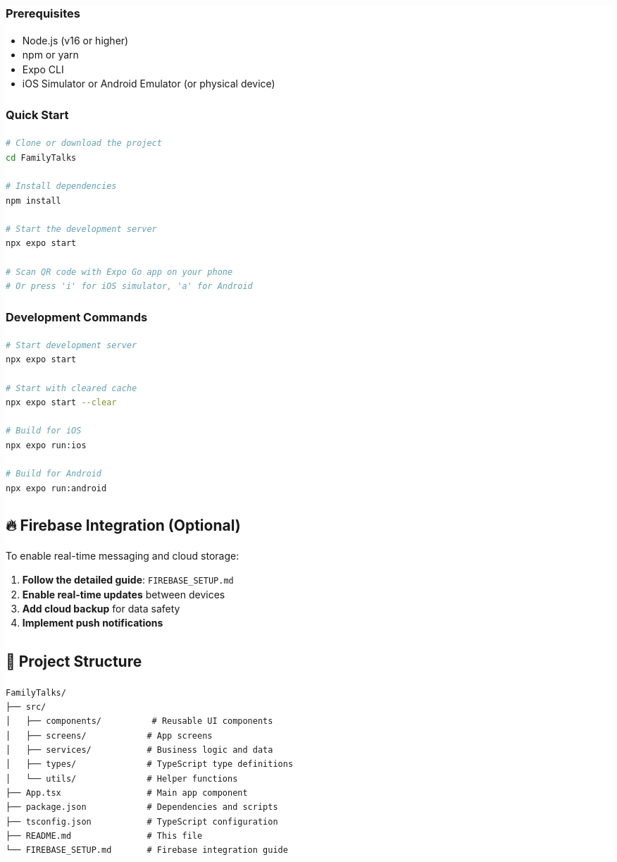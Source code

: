 ### **Prerequisites**
- Node.js (v16 or higher)
- npm or yarn
- Expo CLI
- iOS Simulator or Android Emulator (or physical device)

### **Quick Start**
```bash
# Clone or download the project
cd FamilyTalks

# Install dependencies
npm install

# Start the development server
npx expo start

# Scan QR code with Expo Go app on your phone
# Or press 'i' for iOS simulator, 'a' for Android
```

### **Development Commands**
```bash
# Start development server
npx expo start

# Start with cleared cache
npx expo start --clear

# Build for iOS
npx expo run:ios

# Build for Android
npx expo run:android
```

## 🔥 **Firebase Integration (Optional)**

To enable real-time messaging and cloud storage:

1. **Follow the detailed guide**: `FIREBASE_SETUP.md`
2. **Enable real-time updates** between devices
3. **Add cloud backup** for data safety
4. **Implement push notifications**

## 📁 **Project Structure**

```
FamilyTalks/
├── src/
│   ├── components/          # Reusable UI components
│   ├── screens/            # App screens
│   ├── services/           # Business logic and data
│   ├── types/              # TypeScript type definitions
│   └── utils/              # Helper functions
├── App.tsx                 # Main app component
├── package.json            # Dependencies and scripts
├── tsconfig.json           # TypeScript configuration
├── README.md               # This file
└── FIREBASE_SETUP.md       # Firebase integration guide
```
